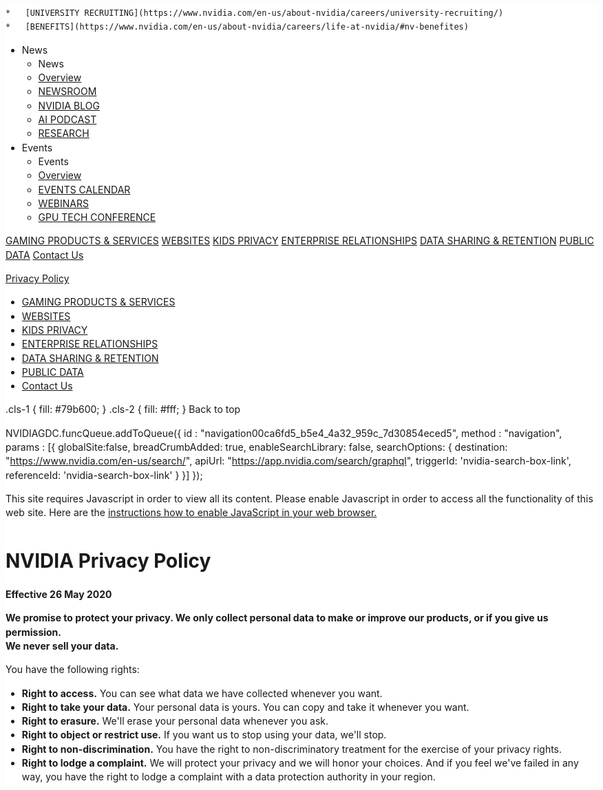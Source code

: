     *   [UNIVERSITY RECRUITING](https://www.nvidia.com/en-us/about-nvidia/careers/university-recruiting/)
    *   [BENEFITS](https://www.nvidia.com/en-us/about-nvidia/careers/life-at-nvidia/#nv-benefites)
*   News
    *   News
    *   [Overview](https://nvidianews.nvidia.com/)
    *   [NEWSROOM](https://nvidianews.nvidia.com/)
    *   [NVIDIA BLOG](https://blogs.nvidia.com/)
    *   [AI PODCAST](https://blogs.nvidia.com/ai-podcast/)
    *   [RESEARCH](https://www.nvidia.com/en-us/research/)
*   Events
    *   Events
    *   [Overview](https://www.nvidia.com/page/events.html)
    *   [EVENTS CALENDAR](https://www.nvidia.com/page/events.html)
    *   [WEBINARS](https://www.nvidia.com/en-us/about-nvidia/webinar-portal/)
    *   [GPU TECH CONFERENCE](https://www.nvidia.com/en-us/gtc/)

[GAMING PRODUCTS & SERVICES](#gaming-products-services) [WEBSITES](#websites) [KIDS PRIVACY](#kids-privacy) [ENTERPRISE RELATIONSHIPS](#enterprise-relationships) [DATA SHARING & RETENTION](#data-sharing-retention) [PUBLIC DATA](#public-data) [Contact Us](#contact-us)

[Privacy Policy](#about-nvidia)

*   [GAMING PRODUCTS & SERVICES](#gaming-products-services)
*   [WEBSITES](#websites)
*   [KIDS PRIVACY](#kids-privacy)
*   [ENTERPRISE RELATIONSHIPS](#enterprise-relationships)
*   [DATA SHARING & RETENTION](#data-sharing-retention)
*   [PUBLIC DATA](#public-data)
*   [Contact Us](#contact-us)

.cls-1 { fill: #79b600; } .cls-2 { fill: #fff; } Back to top

NVIDIAGDC.funcQueue.addToQueue({ id : "navigation00ca6fd5\_b5e4\_4a32\_959c\_7d30854eced5", method : "navigation", params : \[{ globalSite:false, breadCrumbAdded: true, enableSearchLibrary: false, searchOptions: { destination: "https://www.nvidia.com/en-us/search/", apiUrl: "https://app.nvidia.com/search/graphql", triggerId: 'nvidia-search-box-link', referenceId: 'nvidia-search-box-link' } }\] });

This site requires Javascript in order to view all its content. Please enable Javascript in order to access all the functionality of this web site. Here are the [instructions how to enable JavaScript in your web browser.](http://www.enable-javascript.com/)

NVIDIA Privacy Policy
=====================

**Effective 26 May 2020**

**We promise to protect your privacy. We only collect personal data to make or improve our products, or if you give us permission.  
We never sell your data.**  

You have the following rights:

*   **Right to access.** You can see what data we have collected whenever you want.
*   **Right to take your data.** Your personal data is yours. You can copy and take it whenever you want.
*   **Right to erasure.** We'll erase your personal data whenever you ask.
*   **Right to object or restrict use.** If you want us to stop using your data, we'll stop.
*   **Right to non-discrimination.** You have the right to non-discriminatory treatment for the exercise of your privacy rights.
*   **Right to lodge a complaint.** We will protect your privacy and we will honor your choices. And if you feel we've failed in any way, you have the right to lodge a complaint with a data protection authority in your region.
